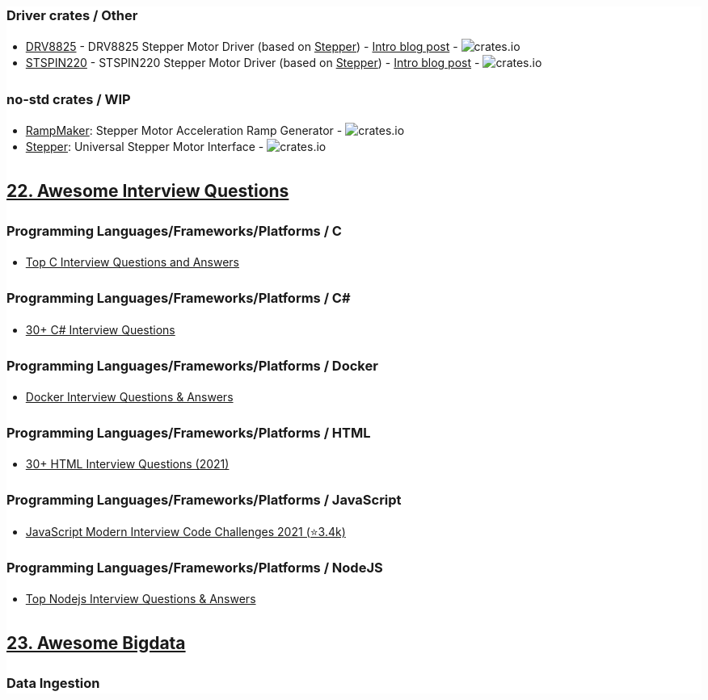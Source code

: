 ### Driver crates / Other

*   [DRV8825](https://crates.io/crates/drv8825) - DRV8825 Stepper Motor Driver (based on [Stepper](https://crates.io/crates/stepper)) - [Intro blog post](https://flott-motion.org/news/announcing-step-dir/) - ![crates.io](https://img.shields.io/crates/v/drv8825.svg)
*   [STSPIN220](https://crates.io/crates/stspin220) - STSPIN220 Stepper Motor Driver (based on [Stepper](https://crates.io/crates/stepper)) - [Intro blog post](https://flott-motion.org/news/announcing-step-dir/) - ![crates.io](https://img.shields.io/crates/v/stspin220.svg)

### no-std crates / WIP

*   [RampMaker](https://crates.io/crates/ramp-maker): Stepper Motor Acceleration Ramp Generator - ![crates.io](https://img.shields.io/crates/v/ramp-maker.svg)
*   [Stepper](https://crates.io/crates/stepper): Universal Stepper Motor Interface - ![crates.io](https://img.shields.io/crates/v/stepper.svg)

## [22. Awesome Interview Questions](/content/DopplerHQ/awesome-interview-questions/week/README.md)

### Programming Languages/Frameworks/Platforms / C

*   [Top C Interview Questions and Answers](https://www.interviewbit.com/c-interview-questions/)

### Programming Languages/Frameworks/Platforms / C#

*   [30+ C# Interview Questions](https://www.interviewbit.com/c-sharp-interview-questions/)

### Programming Languages/Frameworks/Platforms / Docker

*   [Docker Interview Questions & Answers](https://www.interviewbit.com/docker-interview-questions/)

### Programming Languages/Frameworks/Platforms / HTML

*   [30+ HTML Interview Questions (2021)](https://www.interviewbit.com/html-interview-questions/)

### Programming Languages/Frameworks/Platforms / JavaScript

*   [JavaScript Modern Interview Code Challenges 2021 (⭐3.4k)](https://github.com/sadanandpai/javascript-code-challenges)

### Programming Languages/Frameworks/Platforms / NodeJS

*   [Top Nodejs Interview Questions & Answers](https://www.interviewbit.com/node-js-interview-questions/)

## [23. Awesome Bigdata](/content/newTendermint/awesome-bigdata/week/README.md)

### Data Ingestion
